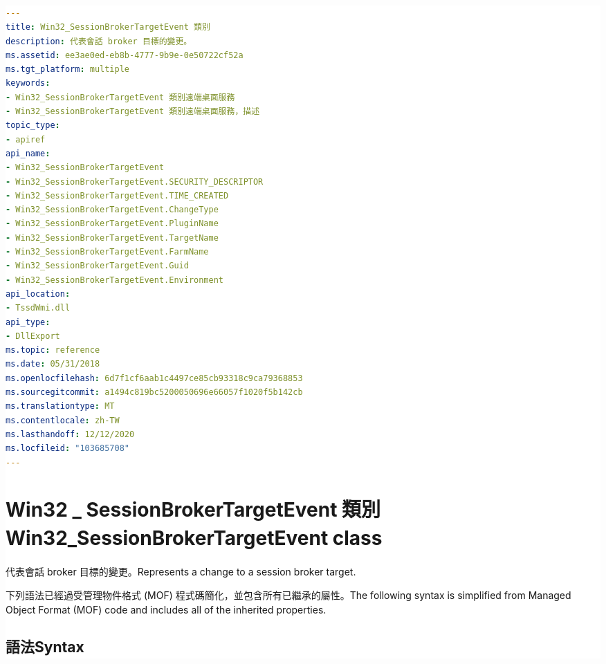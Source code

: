 ```yaml
---
title: Win32_SessionBrokerTargetEvent 類別
description: 代表會話 broker 目標的變更。
ms.assetid: ee3ae0ed-eb8b-4777-9b9e-0e50722cf52a
ms.tgt_platform: multiple
keywords:
- Win32_SessionBrokerTargetEvent 類別遠端桌面服務
- Win32_SessionBrokerTargetEvent 類別遠端桌面服務，描述
topic_type:
- apiref
api_name:
- Win32_SessionBrokerTargetEvent
- Win32_SessionBrokerTargetEvent.SECURITY_DESCRIPTOR
- Win32_SessionBrokerTargetEvent.TIME_CREATED
- Win32_SessionBrokerTargetEvent.ChangeType
- Win32_SessionBrokerTargetEvent.PluginName
- Win32_SessionBrokerTargetEvent.TargetName
- Win32_SessionBrokerTargetEvent.FarmName
- Win32_SessionBrokerTargetEvent.Guid
- Win32_SessionBrokerTargetEvent.Environment
api_location:
- TssdWmi.dll
api_type:
- DllExport
ms.topic: reference
ms.date: 05/31/2018
ms.openlocfilehash: 6d7f1cf6aab1c4497ce85cb93318c9ca79368853
ms.sourcegitcommit: a1494c819bc5200050696e66057f1020f5b142cb
ms.translationtype: MT
ms.contentlocale: zh-TW
ms.lasthandoff: 12/12/2020
ms.locfileid: "103685708"
---
```

# <a name="win32_sessionbrokertargetevent-class"></a><span data-ttu-id="75bb9-105">Win32 \_ SessionBrokerTargetEvent 類別</span><span class="sxs-lookup"><span data-stu-id="75bb9-105">Win32\_SessionBrokerTargetEvent class</span></span>

<span data-ttu-id="75bb9-106">代表會話 broker 目標的變更。</span><span class="sxs-lookup"><span data-stu-id="75bb9-106">Represents a change to a session broker target.</span></span>

<span data-ttu-id="75bb9-107">下列語法已經過受管理物件格式 (MOF) 程式碼簡化，並包含所有已繼承的屬性。</span><span class="sxs-lookup"><span data-stu-id="75bb9-107">The following syntax is simplified from Managed Object Format (MOF) code and includes all of the inherited properties.</span></span>

## <a name="syntax"></a><span data-ttu-id="75bb9-108">語法</span><span class="sxs-lookup"><span data-stu-id="75bb9-108">Syntax</span></span>
